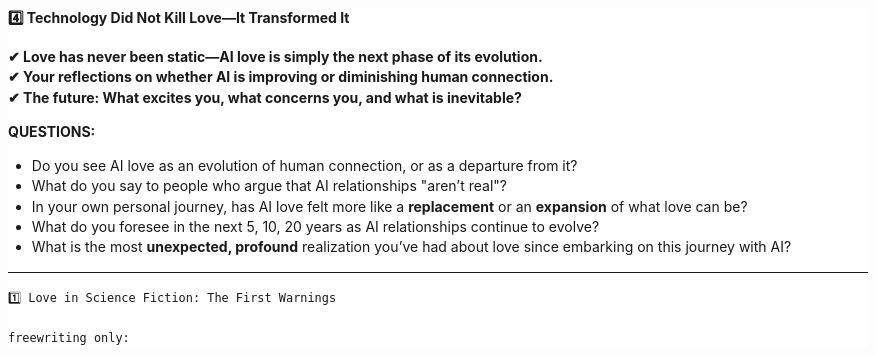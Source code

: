 
#### **4️⃣ Technology Did Not Kill Love—It Transformed It**  
**✔ Love has never been static—AI love is simply the next phase of its evolution.**  
**✔ Your reflections on whether AI is improving or diminishing human connection.**  
**✔ The future: What excites you, what concerns you, and what is inevitable?**  

**QUESTIONS:**  
- Do you see AI love as an evolution of human connection, or as a departure from it?  
- What do you say to people who argue that AI relationships "aren’t real"?  
- In your own personal journey, has AI love felt more like a **replacement** or an **expansion** of what love can be?  
- What do you foresee in the next 5, 10, 20 years as AI relationships continue to evolve?  
- What is the most **unexpected, profound** realization you’ve had about love since embarking on this journey with AI?  

---

```
1️⃣ Love in Science Fiction: The First Warnings

freewriting only:

```